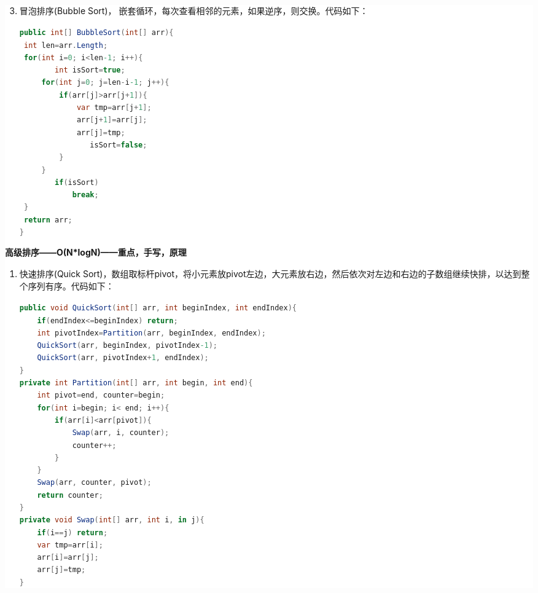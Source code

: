   

3. 冒泡排序(Bubble Sort)， 嵌套循环，每次查看相邻的元素，如果逆序，则交换。代码如下：

   ```c#
   public int[] BubbleSort(int[] arr){
   	int len=arr.Length;
   	for(int i=0; i<len-1; i++){
           int isSort=true;
   		for(int j=0; j=len-i-1; j++){
   			if(arr[j]>arr[j+1]){
   				var tmp=arr[j+1];
   				arr[j+1]=arr[j];
   				arr[j]=tmp;
                   isSort=false;
   			}
   		}
           if(isSort)
               break;
   	}
   	return arr;
   }
   ```

   

**高级排序——O(N*logN)——重点，手写，原理**

1. 快速排序(Quick Sort)，数组取标杆pivot，将小元素放pivot左边，大元素放右边，然后依次对左边和右边的子数组继续快排，以达到整个序列有序。代码如下：

   ```c#
   public void QuickSort(int[] arr, int beginIndex, int endIndex){
       if(endIndex<=beginIndex) return;
       int pivotIndex=Partition(arr, beginIndex, endIndex);
       QuickSort(arr, beginIndex, pivotIndex-1);
       QuickSort(arr, pivotIndex+1, endIndex);
   }
   private int Partition(int[] arr, int begin, int end){
       int pivot=end, counter=begin;
       for(int i=begin; i< end; i++){
           if(arr[i]<arr[pivot]){
               Swap(arr, i, counter);
               counter++;
           }
       }
       Swap(arr, counter, pivot);
       return counter;
   }
   private void Swap(int[] arr, int i, in j){
       if(i==j) return;
       var tmp=arr[i];
       arr[i]=arr[j];
       arr[j]=tmp;
   }
   ```

